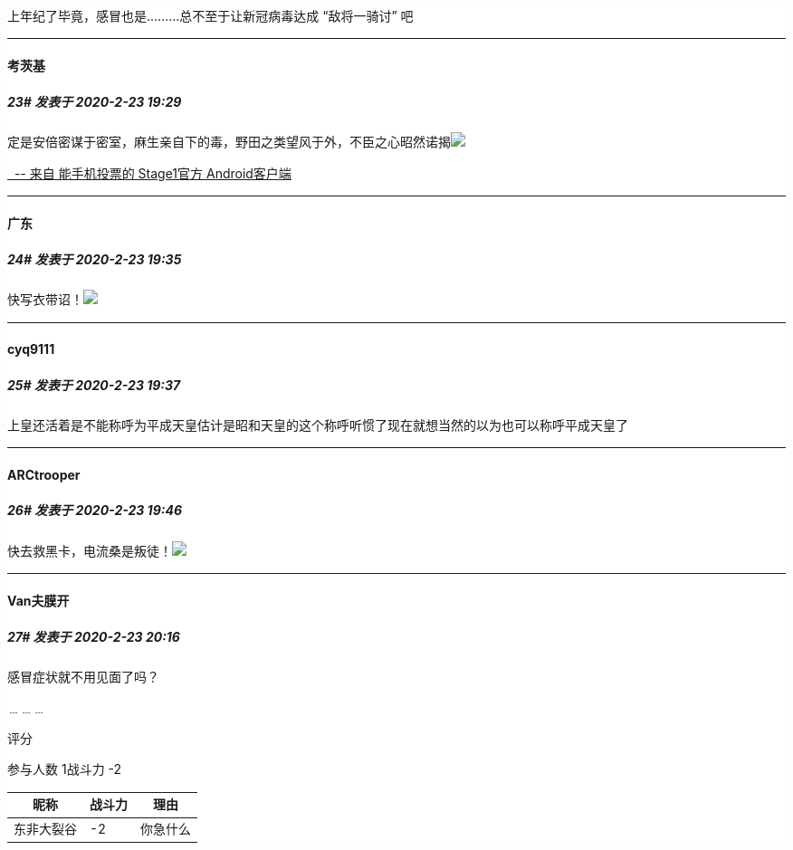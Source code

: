 
上年纪了毕竟，感冒也是.........总不至于让新冠病毒达成 “敌将一骑讨” 吧 


-----

####  考茨基  
##### 23#       发表于 2020-2-23 19:29


定是安倍密谋于密室，麻生亲自下的毒，野田之类望风于外，不臣之心昭然诺揭<img src="https://static.saraba1st.com/image/smiley/face2017/025.png" referrerpolicy="no-referrer">

[  -- 来自 能手机投票的 Stage1官方 Android客户端](https://www.coolapk.com/apk/140634)


-----

####  广东  
##### 24#       发表于 2020-2-23 19:35


快写衣带诏！<img src="https://static.saraba1st.com/image/smiley/face2017/048.png" referrerpolicy="no-referrer">


-----

####  cyq9111  
##### 25#       发表于 2020-2-23 19:37


上皇还活着是不能称呼为平成天皇估计是昭和天皇的这个称呼听惯了现在就想当然的以为也可以称呼平成天皇了


-----

####  ARCtrooper  
##### 26#       发表于 2020-2-23 19:46


快去救黑卡，电流桑是叛徒！<img src="https://static.saraba1st.com/image/smiley/face2017/067.png" referrerpolicy="no-referrer">


-----

####  Van夫膜开  
##### 27#       发表于 2020-2-23 20:16


感冒症状就不用见面了吗？


﹍﹍﹍

评分


 参与人数 1战斗力 -2

|昵称|战斗力|理由|
|----|---|---|
| 东非大裂谷|-2|你急什么|
